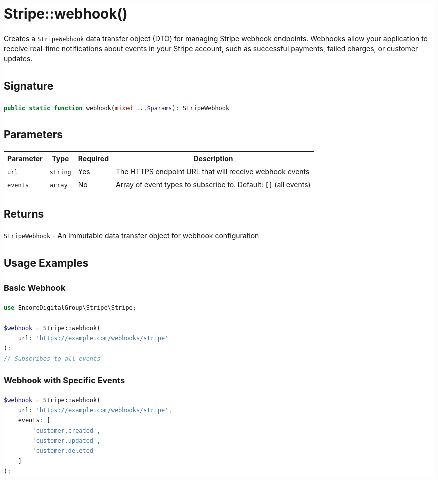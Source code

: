 # Stripe::webhook()

Creates a `StripeWebhook` data transfer object (DTO) for managing Stripe webhook endpoints. Webhooks allow your application to receive real-time notifications about
events in your Stripe account, such as successful payments, failed charges, or customer updates.

## Signature

```php
public static function webhook(mixed ...$params): StripeWebhook
```

## Parameters

| Parameter | Type     | Required | Description                                                      |
|-----------|----------|----------|------------------------------------------------------------------|
| `url`     | `string` | Yes      | The HTTPS endpoint URL that will receive webhook events          |
| `events`  | `array`  | No       | Array of event types to subscribe to. Default: `[]` (all events) |

## Returns

`StripeWebhook` - An immutable data transfer object for webhook configuration

## Usage Examples

### Basic Webhook

```php
use EncoreDigitalGroup\Stripe\Stripe;

$webhook = Stripe::webhook(
    url: 'https://example.com/webhooks/stripe'
);
// Subscribes to all events
```

### Webhook with Specific Events

```php
$webhook = Stripe::webhook(
    url: 'https://example.com/webhooks/stripe',
    events: [
        'customer.created',
        'customer.updated',
        'customer.deleted'
    ]
);
```
